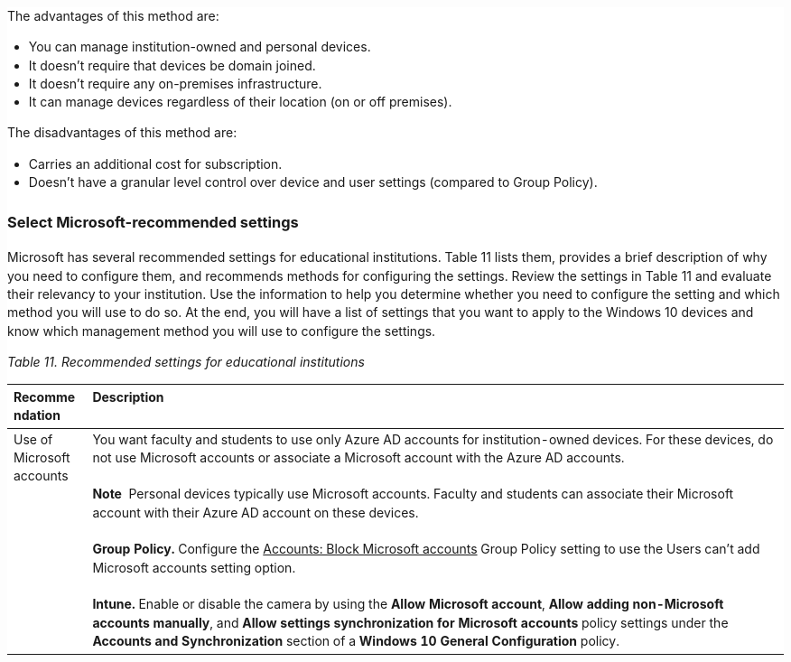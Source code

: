 The advantages of this method are:
<ul>
<li>You can manage institution-owned and personal devices.</li>
<li>It doesn’t require that devices be domain joined.</li>
<li>It doesn’t require any on-premises infrastructure.</li>
<li>It can manage devices regardless of their location (on or off premises).</li>

</ul>
The disadvantages of this method are:
<ul>
<li>Carries an additional cost for subscription.</li>
<li>Doesn’t have a granular level control over device and user settings (compared to Group Policy).</li>
</ul>

</td>
</tr>

</tbody>
</table><p>

### Select Microsoft-recommended settings

Microsoft has several recommended settings for educational institutions. Table 11 lists them, provides a brief description of why you need to configure them, and recommends methods for configuring the settings. Review the settings in Table 11 and evaluate their relevancy to your institution. Use the information to help you determine whether you need to configure the setting and which method you will use to do so. At the end, you will have a list of settings that you want to apply to the Windows 10 devices and know which management method you will use to configure the settings.

*Table 11. Recommended settings for educational institutions*

<table>
<colgroup>
<col width="" />
<col width="" />
</colgroup>
<thead>
<tr class="header">
<th align="left">Recommendation</th>
<th align="left">Description</th>
</tr>
</thead>
<tbody>


<tr>
<td valign="top">Use of Microsoft accounts</td>
<td>You want faculty and students to use only Azure AD accounts for institution-owned devices. For these devices, do not use Microsoft accounts or associate a Microsoft account with the Azure AD accounts.<br/><br/>
<strong>Note</strong>&nbsp;&nbsp;Personal devices typically use Microsoft accounts. Faculty and students can associate their Microsoft account with their Azure AD account on these devices.<br/><br/>
<strong>Group Policy.</strong> Configure the <a href="https://technet.microsoft.com/library/jj966262.aspx?f=255&amp;MSPPError=-2147217396" data-raw-source="[Accounts: Block Microsoft accounts](https://technet.microsoft.com/library/jj966262.aspx?f=255&amp;MSPPError=-2147217396)">Accounts: Block Microsoft accounts</a> Group Policy setting to use the Users can’t add Microsoft accounts setting option.<br/><br/>
<strong>Intune.</strong> Enable or disable the camera by using the <strong>Allow Microsoft account</strong>, <strong>Allow adding non-Microsoft accounts manually</strong>, and <strong>Allow settings synchronization for Microsoft accounts</strong> policy settings under the <strong>Accounts and Synchronization</strong> section of a <strong>Windows 10 General Configuration</strong> policy.
</td>
</tr>
